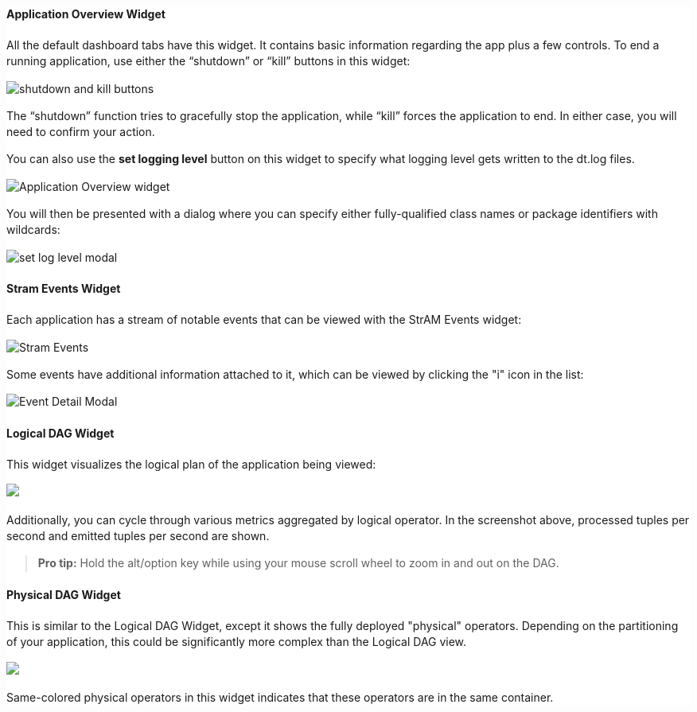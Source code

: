 #### Application Overview Widget

All the default dashboard tabs have this widget. It contains basic information regarding the app plus a few controls. To end a running application, use either the “shutdown” or “kill” buttons in this widget:

![shutdown and kill buttons](images/dtmanage/console-instance-kill-shutdown.png)

The “shutdown” function tries to gracefully stop the application, while “kill” forces the application to end. In either case, you will need to confirm your action.

You can also use the **set logging level** button on this widget to specify what logging level gets written to the dt.log files. 

![Application Overview widget](images/dtmanage/console-set-level-instance.png)

You will then be presented with a dialog where you can specify either fully-qualified class names or package identifiers with wildcards:

![set log level modal](images/dtmanage/console-set-level-modal.png)

#### Stram Events Widget

Each application has a stream of notable events that can be viewed with the StrAM Events widget:

![Stram Events](images/dtmanage/console-events.png)

Some events have additional information attached to it, which can be viewed by clicking the "i" icon in the list:

![Event Detail Modal](images/dtmanage/console-events-modal.png)


#### Logical DAG Widget

This widget visualizes the logical plan of the application being viewed:

![](images/dtmanage/logical-dag.png)

Additionally, you can cycle through various metrics aggregated by logical operator. In the screenshot above, processed tuples per second and emitted tuples per second are shown. 

>**Pro tip:** Hold the alt/option key while using your mouse scroll wheel to zoom in and out on the DAG.

#### Physical DAG Widget

This is similar to the Logical DAG Widget, except it shows the fully deployed "physical" operators. Depending on the partitioning of your application, this could be significantly more complex than the Logical DAG view.

![](images/dtmanage/physical-dag.png)

Same-colored physical operators in this widget indicates that these operators are in the same container.
